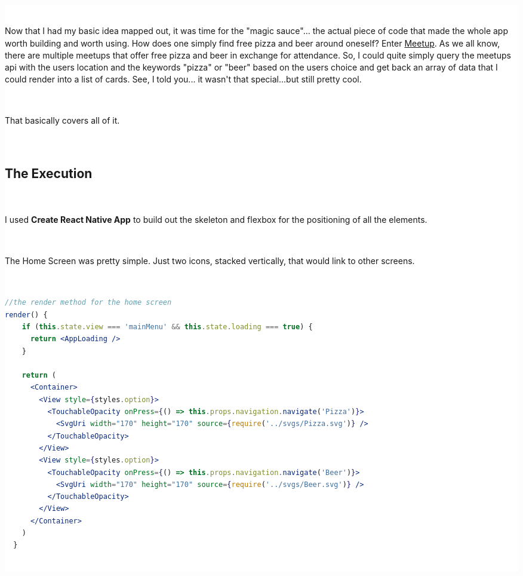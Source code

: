 &nbsp;&nbsp;

Now that I had my basic idea mapped out, it was time for the "magic sauce"... the actual piece of code that made the whole app worth building and worth using. How does one simply find free pizza and beer around oneself? Enter [Meetup](http://meetup.com). As we all know, there are multiple meetups that offer free pizza and beer in exchange for attendance. So, I could quite simply query the meetups api with the users location and the keywords "pizza" or "beer" based on the users choice and get back an array of data that I could render into a list of cards. See, I told you... it wasn't that special...but still pretty cool.

&nbsp;&nbsp;

That basically covers all of it.

&nbsp;&nbsp;

## The Execution

&nbsp;&nbsp;

I used **Create React Native App** to build out the skeleton and flexbox for the positioning of all the elements.

&nbsp;&nbsp;

The Home Screen was pretty simple. Just two icons, stacked vertically, that would link to other screens.

&nbsp;&nbsp;

```jsx
//the render method for the home screen
render() {
    if (this.state.view === 'mainMenu' && this.state.loading === true) {
      return <AppLoading />
    }

    return (
      <Container>
        <View style={styles.option}>
          <TouchableOpacity onPress={() => this.props.navigation.navigate('Pizza')}>
            <SvgUri width="170" height="170" source={require('../svgs/Pizza.svg')} />
          </TouchableOpacity>
        </View>
        <View style={styles.option}>
          <TouchableOpacity onPress={() => this.props.navigation.navigate('Beer')}>
            <SvgUri width="170" height="170" source={require('../svgs/Beer.svg')} />
          </TouchableOpacity>
        </View>
      </Container>
    )
  }
```

&nbsp;&nbsp;
